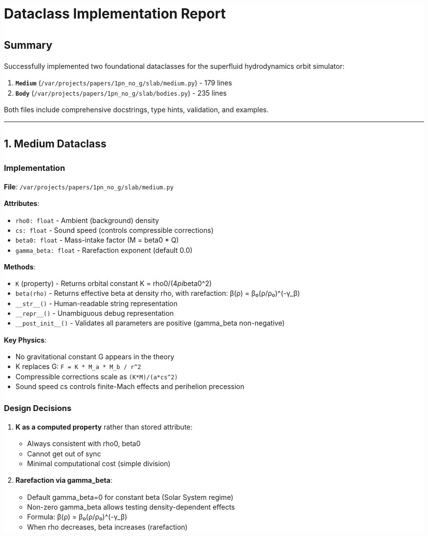 # Dataclass Implementation Report

## Summary

Successfully implemented two foundational dataclasses for the superfluid hydrodynamics orbit simulator:

1. **`Medium`** (`/var/projects/papers/1pn_no_g/slab/medium.py`) - 179 lines
2. **`Body`** (`/var/projects/papers/1pn_no_g/slab/bodies.py`) - 235 lines

Both files include comprehensive docstrings, type hints, validation, and examples.

---

## 1. Medium Dataclass

### Implementation

**File**: `/var/projects/papers/1pn_no_g/slab/medium.py`

**Attributes**:
- `rho0: float` - Ambient (background) density
- `cs: float` - Sound speed (controls compressible corrections)
- `beta0: float` - Mass-intake factor (M = beta0 * Q)
- `gamma_beta: float` - Rarefaction exponent (default 0.0)

**Methods**:
- `K` (property) - Returns orbital constant K = rho0/(4*pi*beta0^2)
- `beta(rho)` - Returns effective beta at density rho, with rarefaction: β(ρ) = β₀(ρ/ρ₀)^(-γ_β)
- `__str__()` - Human-readable string representation
- `__repr__()` - Unambiguous debug representation
- `__post_init__()` - Validates all parameters are positive (gamma_beta non-negative)

**Key Physics**:
- No gravitational constant G appears in the theory
- K replaces G: `F = K * M_a * M_b / r^2`
- Compressible corrections scale as `(K*M)/(a*cs^2)`
- Sound speed cs controls finite-Mach effects and perihelion precession

### Design Decisions

1. **K as a computed property** rather than stored attribute:
   - Always consistent with rho0, beta0
   - Cannot get out of sync
   - Minimal computational cost (simple division)

2. **Rarefaction via gamma_beta**:
   - Default gamma_beta=0 for constant beta (Solar System regime)
   - Non-zero gamma_beta allows testing density-dependent effects
   - Formula: β(ρ) = β₀(ρ/ρ₀)^(-γ_β)
   - When rho decreases, beta increases (rarefaction)
